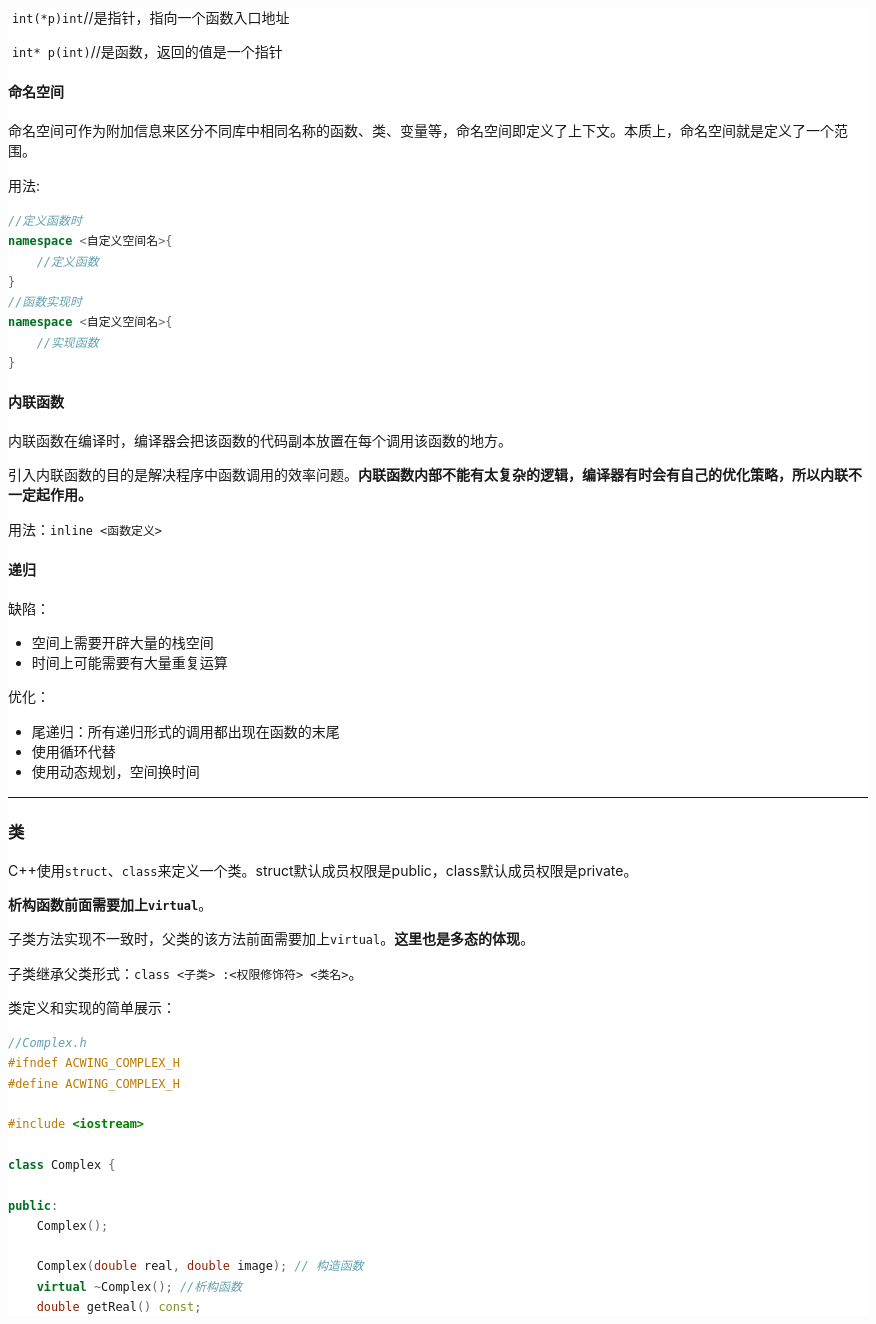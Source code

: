 ​	`int(*p)int`//是指针，指向一个函数入口地址

​	`int* p(int)`//是函数，返回的值是一个指针

#### 命名空间

命名空间可作为附加信息来区分不同库中相同名称的函数、类、变量等，命名空间即定义了上下文。本质上，命名空间就是定义了一个范围。

用法:

```cpp
//定义函数时
namespace <自定义空间名>{
    //定义函数
}
//函数实现时
namespace <自定义空间名>{
    //实现函数 
}
```

#### 内联函数

内联函数在编译时，编译器会把该函数的代码副本放置在每个调用该函数的地方。

引入内联函数的目的是解决程序中函数调用的效率问题。**内联函数内部不能有太复杂的逻辑，编译器有时会有自己的优化策略，所以内联不一定起作用。**

用法：`inline <函数定义>`

#### 递归

缺陷：

- 空间上需要开辟大量的栈空间
- 时间上可能需要有大量重复运算

优化：

- 尾递归：所有递归形式的调用都出现在函数的末尾
- 使用循环代替
- 使用动态规划，空间换时间

---

### 类

C++使用`struct`、`class`来定义一个类。struct默认成员权限是public，class默认成员权限是private。

**析构函数前面需要加上`virtual`**。

子类方法实现不一致时，父类的该方法前面需要加上`virtual`。**这里也是多态的体现**。

子类继承父类形式：`class <子类> :<权限修饰符> <类名>`。

类定义和实现的简单展示：

```cpp
//Complex.h
#ifndef ACWING_COMPLEX_H
#define ACWING_COMPLEX_H

#include <iostream>

class Complex {

public:
    Complex();

    Complex(double real, double image); // 构造函数
    virtual ~Complex(); //析构函数
    double getReal() const;

```